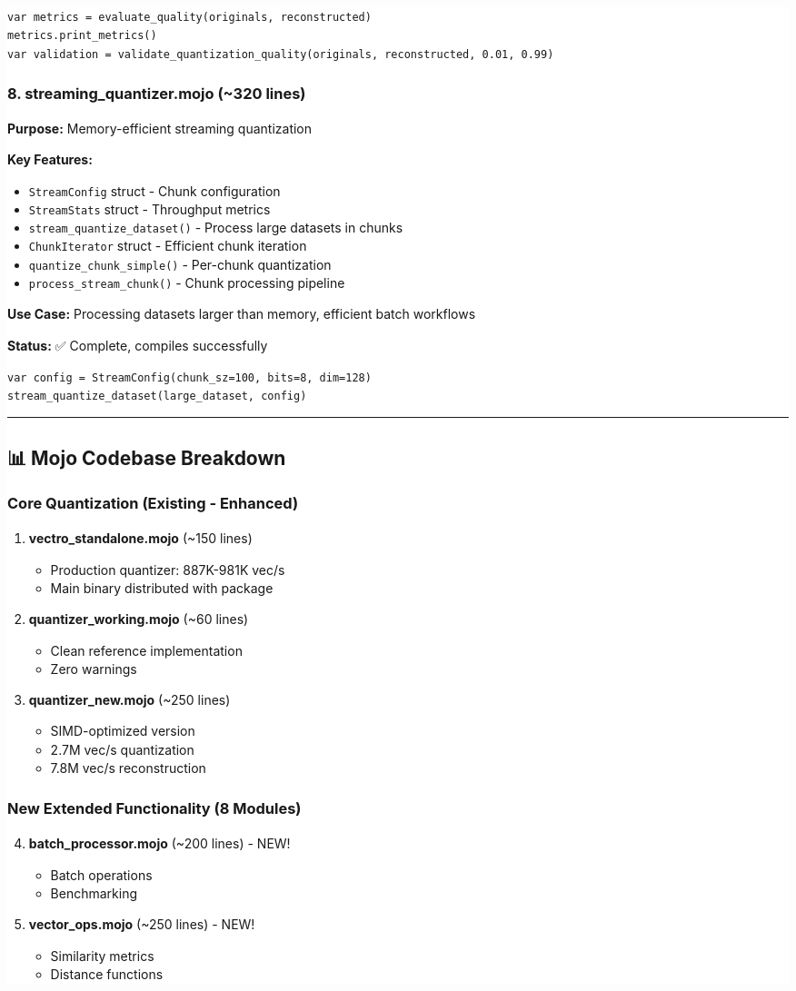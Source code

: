 ```mojo
var metrics = evaluate_quality(originals, reconstructed)
metrics.print_metrics()
var validation = validate_quantization_quality(originals, reconstructed, 0.01, 0.99)
```

### 8. **streaming_quantizer.mojo** (~320 lines)
**Purpose:** Memory-efficient streaming quantization

**Key Features:**
- `StreamConfig` struct - Chunk configuration
- `StreamStats` struct - Throughput metrics
- `stream_quantize_dataset()` - Process large datasets in chunks
- `ChunkIterator` struct - Efficient chunk iteration
- `quantize_chunk_simple()` - Per-chunk quantization
- `process_stream_chunk()` - Chunk processing pipeline

**Use Case:** Processing datasets larger than memory, efficient batch workflows

**Status:** ✅ Complete, compiles successfully

```mojo
var config = StreamConfig(chunk_sz=100, bits=8, dim=128)
stream_quantize_dataset(large_dataset, config)
```

---

## 📊 Mojo Codebase Breakdown

### Core Quantization (Existing - Enhanced)

1. **vectro_standalone.mojo** (~150 lines)
   - Production quantizer: 887K-981K vec/s
   - Main binary distributed with package

2. **quantizer_working.mojo** (~60 lines)
   - Clean reference implementation
   - Zero warnings

3. **quantizer_new.mojo** (~250 lines)
   - SIMD-optimized version
   - 2.7M vec/s quantization
   - 7.8M vec/s reconstruction

### New Extended Functionality (8 Modules)

4. **batch_processor.mojo** (~200 lines) - NEW!
   - Batch operations
   - Benchmarking

5. **vector_ops.mojo** (~250 lines) - NEW!
   - Similarity metrics
   - Distance functions
